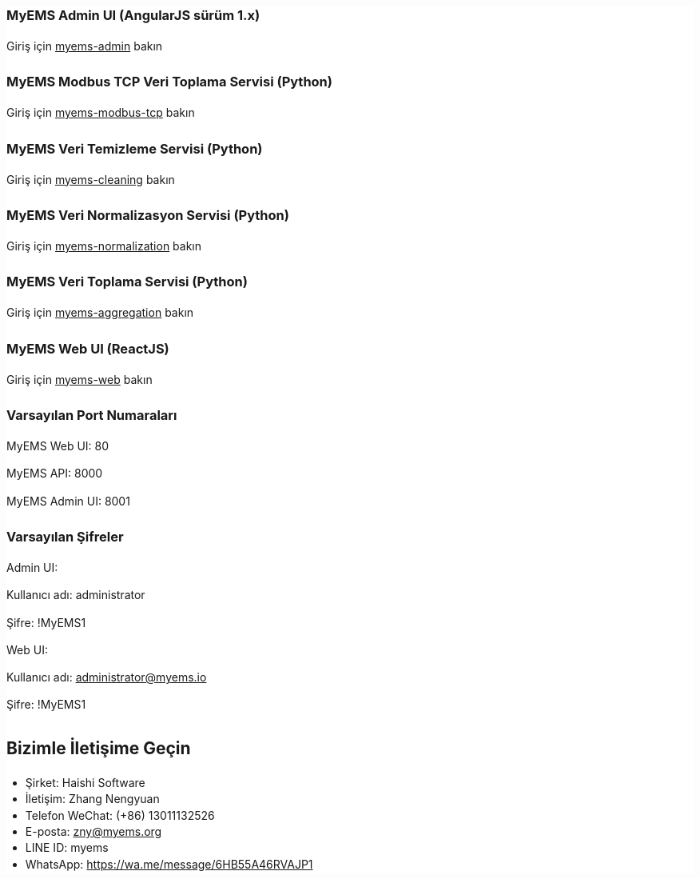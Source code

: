 ### MyEMS Admin UI (AngularJS sürüm 1.x)

Giriş için [myems-admin](myems-admin/README.md) bakın

### MyEMS Modbus TCP Veri Toplama Servisi (Python)

Giriş için [myems-modbus-tcp](./myems-modbus-tcp/README.md) bakın

### MyEMS Veri Temizleme Servisi (Python)

Giriş için [myems-cleaning](./myems-cleaning/README.md) bakın

### MyEMS Veri Normalizasyon Servisi (Python)

Giriş için [myems-normalization](./myems-normalization/README.md) bakın

### MyEMS Veri Toplama Servisi (Python)

Giriş için [myems-aggregation](./myems-aggregation/README.md) bakın

### MyEMS Web UI (ReactJS)

Giriş için [myems-web](myems-web/README.md) bakın

### Varsayılan Port Numaraları

MyEMS Web UI: 80

MyEMS API: 8000

MyEMS Admin UI: 8001

### Varsayılan Şifreler

Admin UI:

Kullanıcı adı: administrator

Şifre: !MyEMS1


Web UI:

Kullanıcı adı: administrator@myems.io

Şifre: !MyEMS1


## Bizimle İletişime Geçin

- Şirket: Haishi Software
- İletişim: Zhang Nengyuan
- Telefon WeChat: (+86) 13011132526
- E-posta: zny@myems.org
- LINE ID: myems
- WhatsApp: https://wa.me/message/6HB55A46RVAJP1
